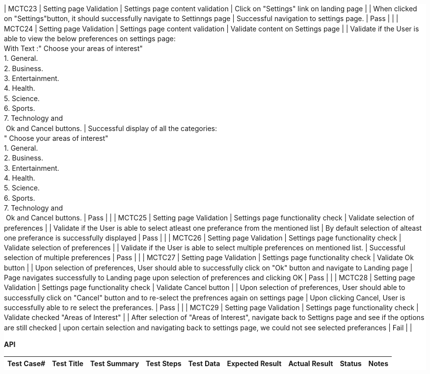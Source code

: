 | MCTC23     | Setting page Validation                | Settings page content validation  | Click on "Settings" link on landing page                                       |                                             | When clicked on "Settings"button, it should successfully navigate to Settinngs page                                                                                                                                                                                                  | Successful navigation to settings page.                                                                                                                                                                                                                        | Pass   |       |
| MCTC24     | Setting page Validation                | Settings page content validation  | Validate content on Settings page                                              |                                             | Validate if the User is able to view the below preferences on settings page:<br>With Text :" Choose your areas of interest"<br>1\. General.<br>2\. Business.<br>3\. Entertainment.<br>4\. Health.<br>5\. Science.<br>6\. Sports.<br>7\. Technology and<br> Ok and Cancel buttons.    | Successful display of all the categories:<br>" Choose your areas of interest"<br>1\. General.<br>2\. Business.<br>3\. Entertainment.<br>4\. Health.<br>5\. Science.<br>6\. Sports.<br>7\. Technology and<br> Ok and Cancel buttons.                            | Pass   |       |
| MCTC25     | Setting page Validation                | Settings page functionality check | Validate selection of preferences                                              |                                             | Validate if the User is able to select atleast one preferance from the mentioned list                                                                                                                                                                                                | By default selection of alteast one preferance is successfully displayed                                                                                                                                                                                       | Pass   |       |
| MCTC26     | Setting page Validation                | Settings page functionality check | Validate selection of preferences                                              |                                             | Validate if the User is able to select multiple preferences on mentioned list.                                                                                                                                                                                                       | Successful selection of multiple preferences                                                                                                                                                                                                                   | Pass   |       |
| MCTC27     | Setting page Validation                | Settings page functionality check | Validate Ok button                                                             |                                             | Upon selection of preferences, User should able to successfully click on "Ok" button and navigate to Landing page                                                                                                                                                                    | Page navigates successfully to Landing page upon selection of preferences and clicking OK                                                                                                                                                                      | Pass   |       |
| MCTC28     | Setting page Validation                | Settings page functionality check | Validate Cancel button                                                         |                                             | Upon selection of preferences, User should able to successfully click on "Cancel" button and to re-select the prefrences again on settings page                                                                                                                                      | Upon clicking Cancel, User is successfully able to re select the preferances.                                                                                                                                                                                  | Pass   |       |
| MCTC29     | Setting page Validation                | Settings page functionality check | Validate checked "Areas of Interest"                                           |                                             | After selection of "Areas of Interest", navigate back to Settigns page and see if the options are still checked                                                                                                                                                                      | upon certain selection and navigating back to settings page, we could not see selected preferances                                                                                                                                                             | Fail   |       |

**API**

| Test Case# | Test Title | Test Summary                          | Test Steps                                                                                 | Test Data | Expected Result            													| Actual Result        	  | Status | Notes |
| ---------- | ---------- | ------------------------------------- | ------------------------------------------------------------------------------------------ | --------- | ------------------------------------------------------------------------------ | ----------------------- | ------ | ----- |
